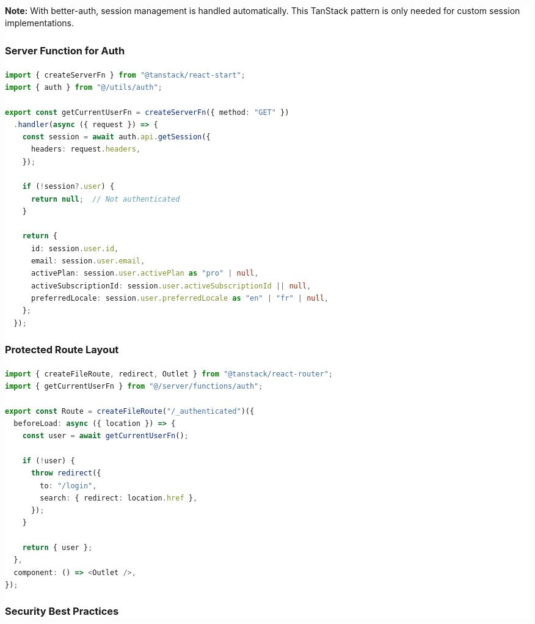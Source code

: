 **Note:** With better-auth, session management is handled automatically. This TanStack pattern is only needed for custom session implementations.

### Server Function for Auth

```typescript
import { createServerFn } from "@tanstack/react-start";
import { auth } from "@/utils/auth";

export const getCurrentUserFn = createServerFn({ method: "GET" })
  .handler(async ({ request }) => {
    const session = await auth.api.getSession({
      headers: request.headers,
    });

    if (!session?.user) {
      return null;  // Not authenticated
    }

    return {
      id: session.user.id,
      email: session.user.email,
      activePlan: session.user.activePlan as "pro" | null,
      activeSubscriptionId: session.user.activeSubscriptionId || null,
      preferredLocale: session.user.preferredLocale as "en" | "fr" | null,
    };
  });
```

### Protected Route Layout

```typescript
import { createFileRoute, redirect, Outlet } from "@tanstack/react-router";
import { getCurrentUserFn } from "@/server/functions/auth";

export const Route = createFileRoute("/_authenticated")({
  beforeLoad: async ({ location }) => {
    const user = await getCurrentUserFn();

    if (!user) {
      throw redirect({
        to: "/login",
        search: { redirect: location.href },
      });
    }

    return { user };
  },
  component: () => <Outlet />,
});
```

### Security Best Practices

